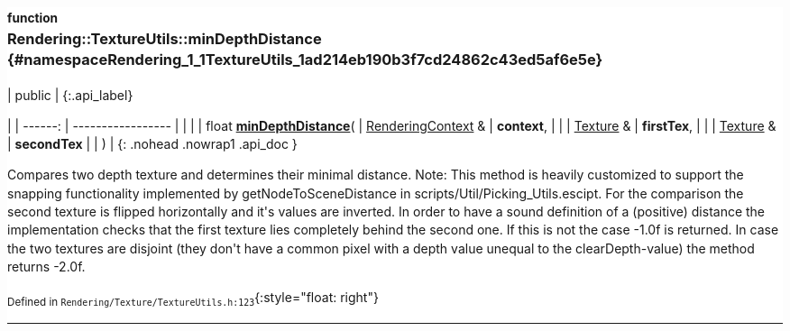 ### <small>function</small><br/> Rendering::TextureUtils::minDepthDistance {#namespaceRendering_1_1TextureUtils_1ad214eb190b3f7cd24862c43ed5af6e5e}

| public |
{:.api_label}

|
| ------: | ----------------- |
|  |
| float **[minDepthDistance](#namespaceRendering_1_1TextureUtils_1ad214eb190b3f7cd24862c43ed5af6e5e)**( |  [RenderingContext](classRendering_1_1RenderingContext) & | **context**, |
| |  [Texture](classRendering_1_1Texture) & | **firstTex**, |
| |  [Texture](classRendering_1_1Texture) & | **secondTex** |
|   ) |
{: .nohead .nowrap1 .api_doc }



Compares two depth texture and determines their minimal distance. Note: This method is heavily customized to support the snapping functionality implemented by getNodeToSceneDistance in scripts/Util/Picking_Utils.escipt. For the comparison the second texture is flipped horizontally and it's values are inverted. In order to have a sound definition of a (positive) distance the implementation checks that the first texture lies completely behind the second one. If this is not the case -1.0f is returned. In case the two textures are disjoint (they don't have a common pixel with a depth value unequal to the clearDepth-value) the method returns -2.0f.



<sub>Defined in `Rendering/Texture/TextureUtils.h:123`</sub>{:style="float: right"}

-------------------------------------------------------------------

